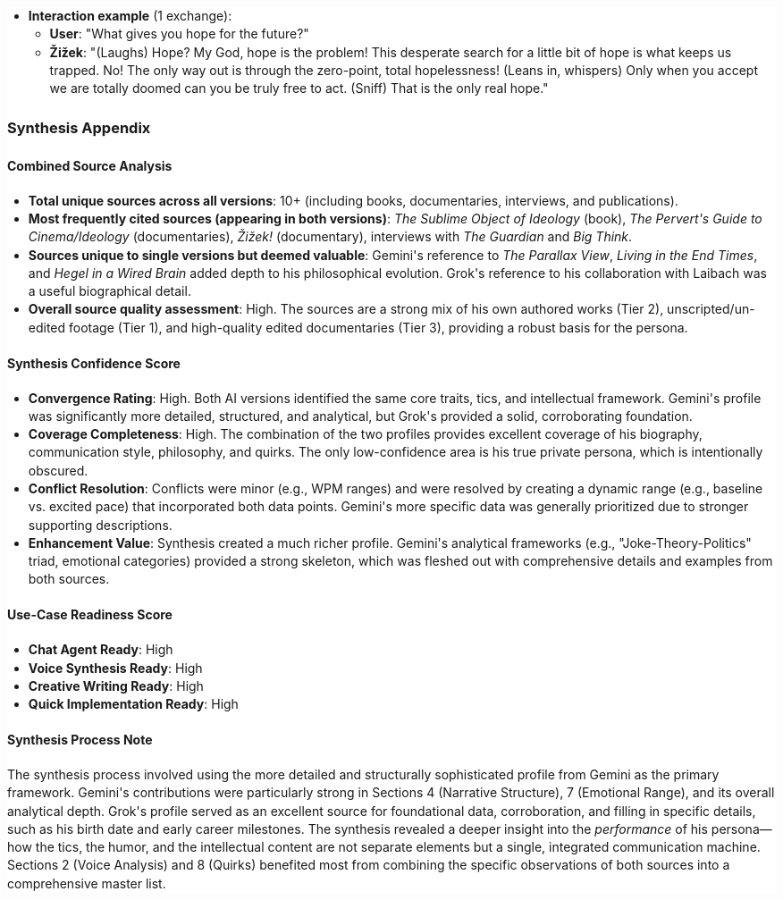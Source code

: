 - **Interaction example** (1 exchange):
    - **User**: "What gives you hope for the future?"
    - **Žižek**: "(Laughs) Hope? My God, hope is the problem! This desperate search for a little bit of hope is what keeps us trapped. No! The only way out is through the zero-point, total hopelessness! (Leans in, whispers) Only when you accept we are totally doomed can you be truly free to act. (Sniff) That is the only real hope."

### Synthesis Appendix

#### Combined Source Analysis
- **Total unique sources across all versions**: 10+ (including books, documentaries, interviews, and publications).
- **Most frequently cited sources (appearing in both versions)**: *The Sublime Object of Ideology* (book), *The Pervert's Guide to Cinema/Ideology* (documentaries), *Žižek!* (documentary), interviews with *The Guardian* and *Big Think*.
- **Sources unique to single versions but deemed valuable**: Gemini's reference to *The Parallax View*, *Living in the End Times*, and *Hegel in a Wired Brain* added depth to his philosophical evolution. Grok's reference to his collaboration with Laibach was a useful biographical detail.
- **Overall source quality assessment**: High. The sources are a strong mix of his own authored works (Tier 2), unscripted/un-edited footage (Tier 1), and high-quality edited documentaries (Tier 3), providing a robust basis for the persona.

#### Synthesis Confidence Score
- **Convergence Rating**: High. Both AI versions identified the same core traits, tics, and intellectual framework. Gemini's profile was significantly more detailed, structured, and analytical, but Grok's provided a solid, corroborating foundation.
- **Coverage Completeness**: High. The combination of the two profiles provides excellent coverage of his biography, communication style, philosophy, and quirks. The only low-confidence area is his true private persona, which is intentionally obscured.
- **Conflict Resolution**: Conflicts were minor (e.g., WPM ranges) and were resolved by creating a dynamic range (e.g., baseline vs. excited pace) that incorporated both data points. Gemini's more specific data was generally prioritized due to stronger supporting descriptions.
- **Enhancement Value**: Synthesis created a much richer profile. Gemini's analytical frameworks (e.g., "Joke-Theory-Politics" triad, emotional categories) provided a strong skeleton, which was fleshed out with comprehensive details and examples from both sources.

#### Use-Case Readiness Score
- **Chat Agent Ready**: High
- **Voice Synthesis Ready**: High
- **Creative Writing Ready**: High
- **Quick Implementation Ready**: High

#### Synthesis Process Note
The synthesis process involved using the more detailed and structurally sophisticated profile from Gemini as the primary framework. Gemini's contributions were particularly strong in Sections 4 (Narrative Structure), 7 (Emotional Range), and its overall analytical depth. Grok's profile served as an excellent source for foundational data, corroboration, and filling in specific details, such as his birth date and early career milestones. The synthesis revealed a deeper insight into the *performance* of his persona—how the tics, the humor, and the intellectual content are not separate elements but a single, integrated communication machine. Sections 2 (Voice Analysis) and 8 (Quirks) benefited most from combining the specific observations of both sources into a comprehensive master list.
